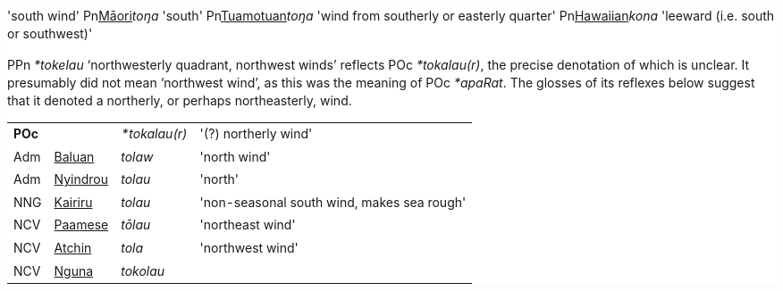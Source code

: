 <td>
'<span>south wind</span>'</td>
</tr>
<tr>
<td>Pn</td><td><a href="../languages/maori">Māori</a></td><td><i>toŋa</i></td>
<td>
'<span>south</span>'</td>
</tr>
<tr>
<td>Pn</td><td><a href="../languages/tuamotuan">Tuamotuan</a></td><td><i>toŋa</i></td>
<td>
'<span>wind from southerly or easterly quarter</span>'</td>
</tr>
<tr>
<td>Pn</td><td><a href="../languages/hawaiian">Hawaiian</a></td><td><i>kona</i></td>
<td>
'<span>leeward (i.e. south or southwest)</span>'</td>
</tr>
</table>




<a id="p-137"></a>

PPn _&ast;tokelau_ ‘northwesterly quadrant, northwest winds’ reflects POc _&ast;tokalau(r)_, the precise denotation of which is unclear. It presumably did not mean ‘northwest wind’, as this was the meaning of POc _&ast;apaRat_. The glosses of its reflexes below suggest that it denoted a northerly, or perhaps northeasterly, wind.

<table id="2-5-4-2-137-POc-tokalaur-a">
<tr>
<td><strong>POc</strong></td><td> </td>
<td>
<i>&ast;tokalau(r)</i>
</td>
<td>
'<span>(?) northerly wind</span>'</td>
</tr>
<tr>
<td>Adm</td><td><a href="../languages/baluan">Baluan</a></td><td><i>tolaw</i></td>
<td>
'<span>north wind</span>'</td>
</tr>
<tr>
<td>Adm</td><td><a href="../languages/nyindrou">Nyindrou</a></td><td><i>tolau</i></td>
<td>
'<span>north</span>'</td>
</tr>
<tr>
<td>NNG</td><td><a href="../languages/kairiru">Kairiru</a></td><td><i>tolau</i></td>
<td>
'<span>non-seasonal south wind, makes sea rough</span>'</td>
</tr>
<tr>
<td>NCV</td><td><a href="../languages/paamese">Paamese</a></td><td><i>tōlau</i></td>
<td>
'<span>northeast wind</span>'</td>
</tr>
<tr>
<td>NCV</td><td><a href="../languages/atchin">Atchin</a></td><td><i>tola</i></td>
<td>
'<span>northwest wind</span>'</td>
</tr>
<tr>
<td>NCV</td><td><a href="../languages/nguna">Nguna</a></td><td><i>tokolau</i></td>